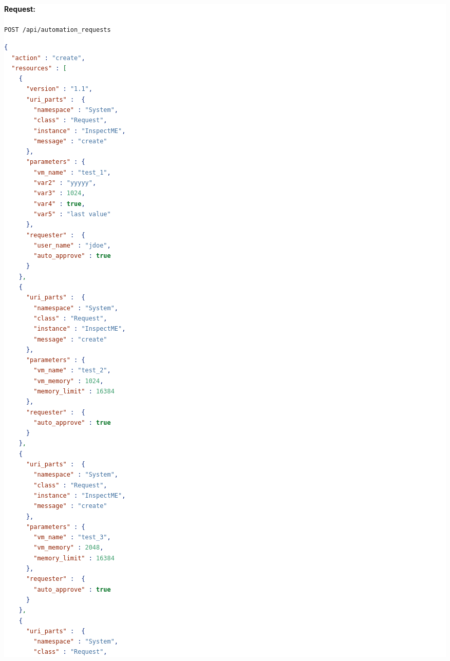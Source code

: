 #### Request:

    POST /api/automation_requests

``` json
{
  "action" : "create",
  "resources" : [
    {
      "version" : "1.1",
      "uri_parts" :  {
        "namespace" : "System",
        "class" : "Request",
        "instance" : "InspectME",
        "message" : "create"
      },
      "parameters" : {
        "vm_name" : "test_1",
        "var2" : "yyyyy",
        "var3" : 1024,
        "var4" : true,
        "var5" : "last value"
      },
      "requester" :  {
        "user_name" : "jdoe",
        "auto_approve" : true
      }
    },
    {
      "uri_parts" :  {
        "namespace" : "System",
        "class" : "Request",
        "instance" : "InspectME",
        "message" : "create"
      },
      "parameters" : {
        "vm_name" : "test_2",
        "vm_memory" : 1024,
        "memory_limit" : 16384
      },
      "requester" :  {
        "auto_approve" : true
      }
    },
    {
      "uri_parts" :  {
        "namespace" : "System",
        "class" : "Request",
        "instance" : "InspectME",
        "message" : "create"
      },
      "parameters" : {
        "vm_name" : "test_3",
        "vm_memory" : 2048,
        "memory_limit" : 16384
      },
      "requester" :  {
        "auto_approve" : true
      }
    },
    {
      "uri_parts" :  {
        "namespace" : "System",
        "class" : "Request",
```